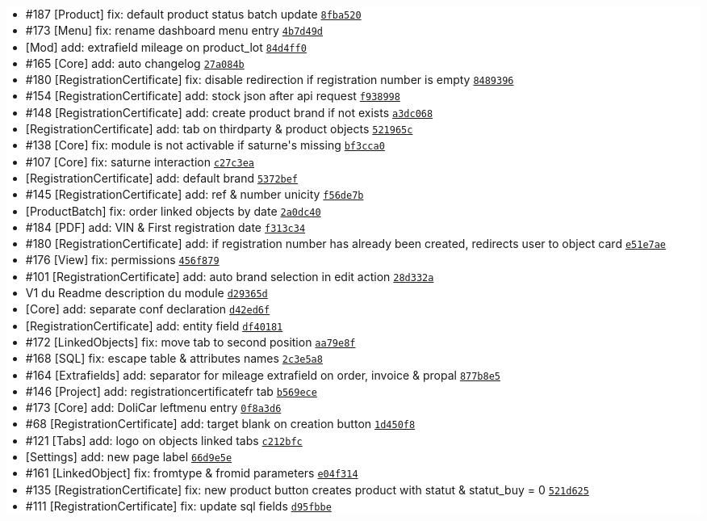 - #187 [Product] fix: default product status batch update [`8fba520`](https://github.com/Evarisk/dolicar/commit/8fba52048b17a520ce8d4313764f43a5678c586a)
- #173 [Menu] fix: rename dashboard menu entry [`4b7d49d`](https://github.com/Evarisk/dolicar/commit/4b7d49d0e0c207465df96288310da39c0d7fe697)
- [Mod] add: extrafield mileage on product_lot [`84d4ff0`](https://github.com/Evarisk/dolicar/commit/84d4ff00e6cfccfda6d45af87d0de42abf88f04a)
- #165 [Core] add: auto changelog [`27a084b`](https://github.com/Evarisk/dolicar/commit/27a084b7974dfb53c11dd695fcb10bce82477f52)
- #180 [RegistrationCertificate] fix: disable redirection if registration number is empty [`8489396`](https://github.com/Evarisk/dolicar/commit/848939647092184773a24ad71c76f8966b3cf996)
- #154 [RegistrationCertificate] add: stock json after api request [`f938998`](https://github.com/Evarisk/dolicar/commit/f938998ab74d19f1b6a56fa0081aafca7d3c8314)
- #148 [RegistrationCertificate] add: create product brand if not exists [`a3dc068`](https://github.com/Evarisk/dolicar/commit/a3dc068c72a631bff276505326e1beec63c0e9b6)
- [RegistrationCertificate] add: tab on thirdparty & product objects [`521965c`](https://github.com/Evarisk/dolicar/commit/521965c7cf62481a50645783efc9f87576bd0dcc)
- #138 [Core] fix: module is not activable if saturne's missing [`bf3cca0`](https://github.com/Evarisk/dolicar/commit/bf3cca0ee3489c291de61613abac17d6ae38551a)
- #107 [Core] fix: saturne interaction [`c27c3ea`](https://github.com/Evarisk/dolicar/commit/c27c3ea0b386c52a403be44ed30939752830b574)
- [RegistrationCertificate] add: default brand [`5372bef`](https://github.com/Evarisk/dolicar/commit/5372bef3c72f842c597fac7eeb14b6855cf8d27b)
- #145 [RegistrationCertificate] add: ref & number unicity [`f56de7b`](https://github.com/Evarisk/dolicar/commit/f56de7b7cb3d7e6ce82c533cf060d55cf69b7b9e)
- [ProductBatch] fix: order linked objects by date [`2a0dc40`](https://github.com/Evarisk/dolicar/commit/2a0dc40ac06df5d5507dcc0d1bfe865fe018ea05)
- #184 [PDF] add: VIN & First registration date [`f313c34`](https://github.com/Evarisk/dolicar/commit/f313c349f09c3232b4c4171dd8ebcad2beb4a7e6)
- #180 [RegistrationCertificate] add: if registration number has already been created, redirects user to object card [`e51e7ae`](https://github.com/Evarisk/dolicar/commit/e51e7aeeb5be2b54c75ef193237a4ce30811e566)
- #176 [View] fix: permissions [`456f879`](https://github.com/Evarisk/dolicar/commit/456f879b981a2f6b54f4a21a6882652c4663b08b)
- #101 [RegistrationCertificate] add: auto brand selection in edit action [`28d332a`](https://github.com/Evarisk/dolicar/commit/28d332aaf65d79bee30130b18f2be78cbc58adf9)
- V1 du Readme description du module [`d29365d`](https://github.com/Evarisk/dolicar/commit/d29365d58e5538995c4410ed1546933709b7d2f2)
- [Core] add: separate conf declaration [`d42ed6f`](https://github.com/Evarisk/dolicar/commit/d42ed6fd92c4cbe657f2bc4efd4afb647868a62e)
- [RegistrationCertificate] add: entity field [`df40181`](https://github.com/Evarisk/dolicar/commit/df4018192ea87511bf1e0e4ccf92b5d41ddd87e2)
- #172 [LinkedObjects] fix: move tab to second position [`aa79e8f`](https://github.com/Evarisk/dolicar/commit/aa79e8f9f859d42305f7e8be8bae2308794216a1)
- #168 [SQL] fix: escape table & attributes names [`2c3e5a8`](https://github.com/Evarisk/dolicar/commit/2c3e5a866fc7355719e8fd2a72671b18703b70e3)
- #164 [Extrafields] add: separator for mileage extrafield on order, invoice & propal [`877b8e5`](https://github.com/Evarisk/dolicar/commit/877b8e55ec679f3a6585e5f56c8b20556c69dd43)
- #146 [Project] add: registrationcertificatefr tab [`b569ece`](https://github.com/Evarisk/dolicar/commit/b569ecee9cc858f01b4cfb5b8d9f8bf9ddb41895)
- #173 [Core] add: DoliCar leftmenu entry [`0f8a3d6`](https://github.com/Evarisk/dolicar/commit/0f8a3d6aac42a7fcd7758cc8e004409dbdf06cb2)
- #68 [RegistrationCertificate] add: target blank on creation button [`1d450f8`](https://github.com/Evarisk/dolicar/commit/1d450f89b46285fbc08fef48e52c10e4a095b641)
- #121 [Tabs] add: logo on objects linked tabs [`c212bfc`](https://github.com/Evarisk/dolicar/commit/c212bfc2e3d21f5565ca66bfe2aa5836ef3dcd79)
- [Settings] add: new page label [`66d9e5e`](https://github.com/Evarisk/dolicar/commit/66d9e5e59614bee424f7341ab09f40285f4d7cf0)
- #161 [LinkedObject] fix: fromtype & fromid parameters [`e04f314`](https://github.com/Evarisk/dolicar/commit/e04f3142dfa5db536b4ef247b7e49bb8a139f64b)
- #135 [RegistrationCertificate] fix: new product button creates product with statut & statut_buy = 0 [`521d625`](https://github.com/Evarisk/dolicar/commit/521d62569649956fc9541a80aec6a6461c81b7db)
- #111 [RegistrationCertificate] fix: update sql fields [`d95fbbe`](https://github.com/Evarisk/dolicar/commit/d95fbbe243ec5b543ae6a6f7057b9a62bcb6aa64)